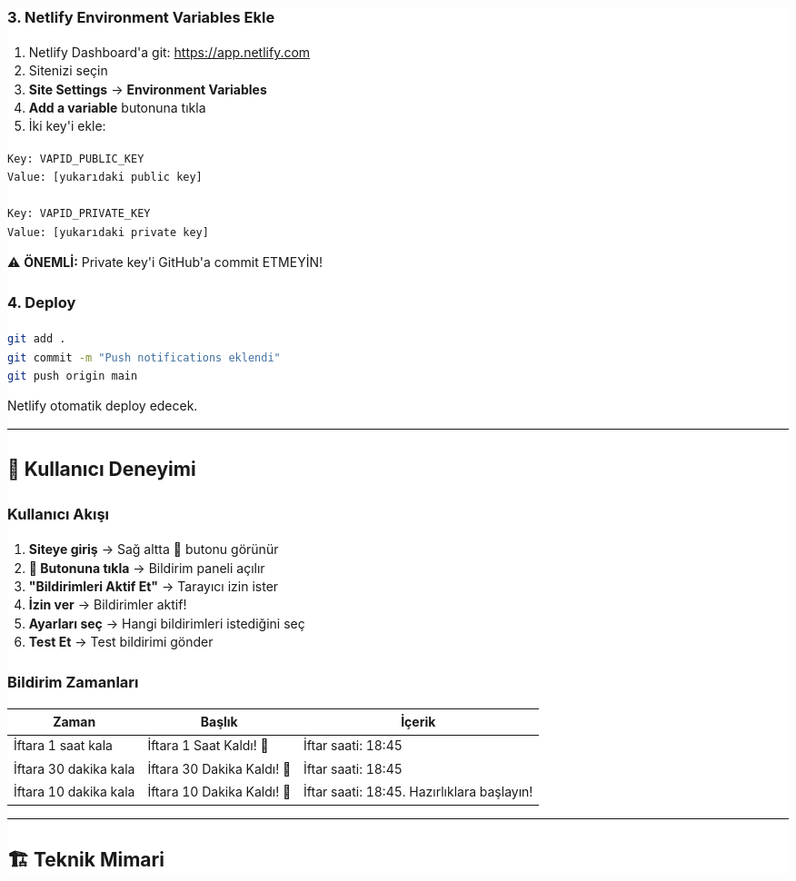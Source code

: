 ### 3. Netlify Environment Variables Ekle

1. Netlify Dashboard'a git: https://app.netlify.com
2. Sitenizi seçin
3. **Site Settings** → **Environment Variables**
4. **Add a variable** butonuna tıkla
5. İki key'i ekle:

```
Key: VAPID_PUBLIC_KEY
Value: [yukarıdaki public key]

Key: VAPID_PRIVATE_KEY
Value: [yukarıdaki private key]
```

⚠️ **ÖNEMLİ:** Private key'i GitHub'a commit ETMEYİN!

### 4. Deploy

```bash
git add .
git commit -m "Push notifications eklendi"
git push origin main
```

Netlify otomatik deploy edecek.

---

## 📱 Kullanıcı Deneyimi

### Kullanıcı Akışı

1. **Siteye giriş** → Sağ altta 🔔 butonu görünür
2. **🔔 Butonuna tıkla** → Bildirim paneli açılır
3. **"Bildirimleri Aktif Et"** → Tarayıcı izin ister
4. **İzin ver** → Bildirimler aktif!
5. **Ayarları seç** → Hangi bildirimleri istediğini seç
6. **Test Et** → Test bildirimi gönder

### Bildirim Zamanları

| Zaman | Başlık | İçerik |
|-------|--------|--------|
| İftara 1 saat kala | İftara 1 Saat Kaldı! 🌙 | İftar saati: 18:45 |
| İftara 30 dakika kala | İftara 30 Dakika Kaldı! 🌙 | İftar saati: 18:45 |
| İftara 10 dakika kala | İftara 10 Dakika Kaldı! 🌙 | İftar saati: 18:45. Hazırlıklara başlayın! |

---

## 🏗️ Teknik Mimari
